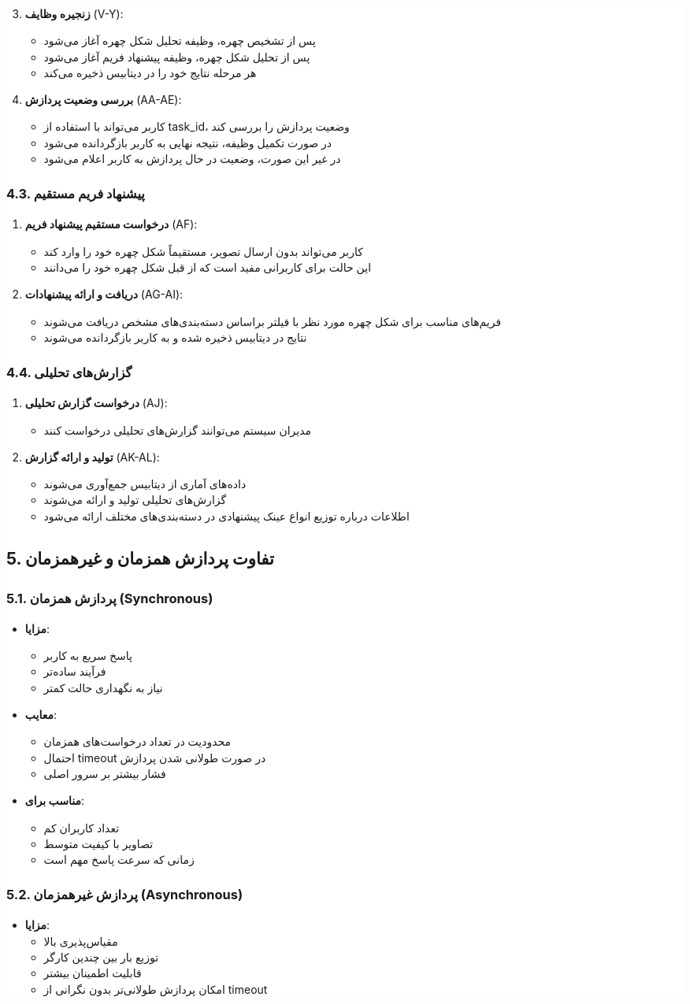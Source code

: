 3. **زنجیره وظایف** (V-Y):
   - پس از تشخیص چهره، وظیفه تحلیل شکل چهره آغاز می‌شود
   - پس از تحلیل شکل چهره، وظیفه پیشنهاد فریم آغاز می‌شود
   - هر مرحله نتایج خود را در دیتابیس ذخیره می‌کند

4. **بررسی وضعیت پردازش** (AA-AE):
   - کاربر می‌تواند با استفاده از task_id، وضعیت پردازش را بررسی کند
   - در صورت تکمیل وظیفه، نتیجه نهایی به کاربر بازگردانده می‌شود
   - در غیر این صورت، وضعیت در حال پردازش به کاربر اعلام می‌شود

### 4.3. پیشنهاد فریم مستقیم

1. **درخواست مستقیم پیشنهاد فریم** (AF):
   - کاربر می‌تواند بدون ارسال تصویر، مستقیماً شکل چهره خود را وارد کند
   - این حالت برای کاربرانی مفید است که از قبل شکل چهره خود را می‌دانند

2. **دریافت و ارائه پیشنهادات** (AG-AI):
   - فریم‌های مناسب برای شکل چهره مورد نظر با فیلتر براساس دسته‌بندی‌های مشخص دریافت می‌شوند
   - نتایج در دیتابیس ذخیره شده و به کاربر بازگردانده می‌شوند

### 4.4. گزارش‌های تحلیلی

1. **درخواست گزارش تحلیلی** (AJ):
   - مدیران سیستم می‌توانند گزارش‌های تحلیلی درخواست کنند

2. **تولید و ارائه گزارش** (AK-AL):
   - داده‌های آماری از دیتابیس جمع‌آوری می‌شوند
   - گزارش‌های تحلیلی تولید و ارائه می‌شوند
   - اطلاعات درباره توزیع انواع عینک پیشنهادی در دسته‌بندی‌های مختلف ارائه می‌شود

## 5. تفاوت پردازش همزمان و غیرهمزمان

### 5.1. پردازش همزمان (Synchronous)
- **مزایا**:
  - پاسخ سریع به کاربر
  - فرآیند ساده‌تر
  - نیاز به نگهداری حالت کمتر

- **معایب**:
  - محدودیت در تعداد درخواست‌های همزمان
  - احتمال timeout در صورت طولانی شدن پردازش
  - فشار بیشتر بر سرور اصلی

- **مناسب برای**:
  - تعداد کاربران کم
  - تصاویر با کیفیت متوسط
  - زمانی که سرعت پاسخ مهم است

### 5.2. پردازش غیرهمزمان (Asynchronous)
- **مزایا**:
  - مقیاس‌پذیری بالا
  - توزیع بار بین چندین کارگر
  - قابلیت اطمینان بیشتر
  - امکان پردازش طولانی‌تر بدون نگرانی از timeout
